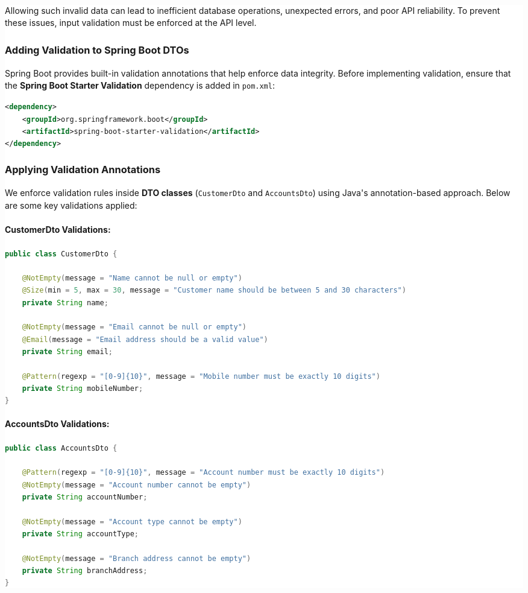 Allowing such invalid data can lead to inefficient database operations, unexpected errors, and poor API reliability. To prevent these issues, input validation must be enforced at the API level.

### Adding Validation to Spring Boot DTOs

Spring Boot provides built-in validation annotations that help enforce data integrity. Before implementing validation, ensure that the **Spring Boot Starter Validation** dependency is added in `pom.xml`:

```xml
<dependency>
    <groupId>org.springframework.boot</groupId>
    <artifactId>spring-boot-starter-validation</artifactId>
</dependency>
```

### Applying Validation Annotations

We enforce validation rules inside **DTO classes** (`CustomerDto` and `AccountsDto`) using Java's annotation-based approach. Below are some key validations applied:

#### CustomerDto Validations:

```java
public class CustomerDto {

    @NotEmpty(message = "Name cannot be null or empty")
    @Size(min = 5, max = 30, message = "Customer name should be between 5 and 30 characters")
    private String name;

    @NotEmpty(message = "Email cannot be null or empty")
    @Email(message = "Email address should be a valid value")
    private String email;

    @Pattern(regexp = "[0-9]{10}", message = "Mobile number must be exactly 10 digits")
    private String mobileNumber;
}
```

#### AccountsDto Validations:

```java
public class AccountsDto {

    @Pattern(regexp = "[0-9]{10}", message = "Account number must be exactly 10 digits")
    @NotEmpty(message = "Account number cannot be empty")
    private String accountNumber;

    @NotEmpty(message = "Account type cannot be empty")
    private String accountType;

    @NotEmpty(message = "Branch address cannot be empty")
    private String branchAddress;
}
```
